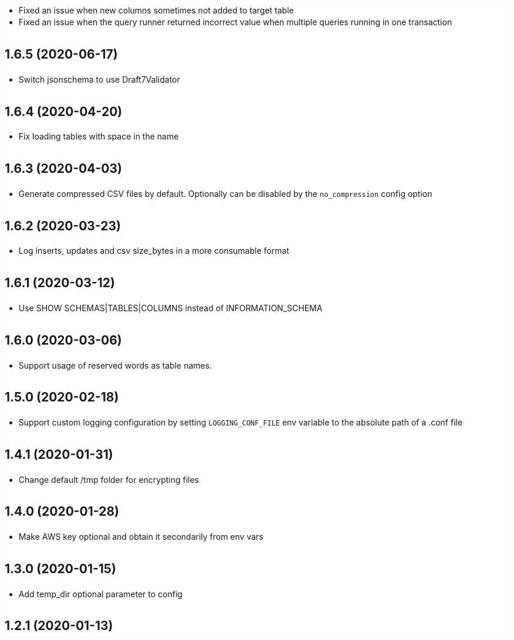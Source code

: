 - Fixed an issue when new columns sometimes not added to target table
- Fixed an issue when the query runner returned incorrect value when multiple queries running in one transaction

1.6.5 (2020-06-17)
-------------------

- Switch jsonschema to use Draft7Validator

1.6.4 (2020-04-20)
-------------------

- Fix loading tables with space in the name

1.6.3 (2020-04-03)
-------------------

- Generate compressed CSV files by default. Optionally can be disabled by the `no_compression` config option

1.6.2 (2020-03-23)
-------------------

- Log inserts, updates and csv size_bytes in a more consumable format

1.6.1 (2020-03-12)
-------------------

- Use SHOW SCHEMAS|TABLES|COLUMNS instead of INFORMATION_SCHEMA

1.6.0 (2020-03-06)
-------------------

- Support usage of reserved words as table names.

1.5.0 (2020-02-18)
-------------------

- Support custom logging configuration by setting `LOGGING_CONF_FILE` env variable to the absolute path of a .conf file

1.4.1 (2020-01-31)
-------------------

- Change default /tmp folder for encrypting files

1.4.0 (2020-01-28)
-------------------

- Make AWS key optional and obtain it secondarily from env vars

1.3.0 (2020-01-15)
-------------------

- Add temp_dir optional parameter to config

1.2.1 (2020-01-13)
-------------------
